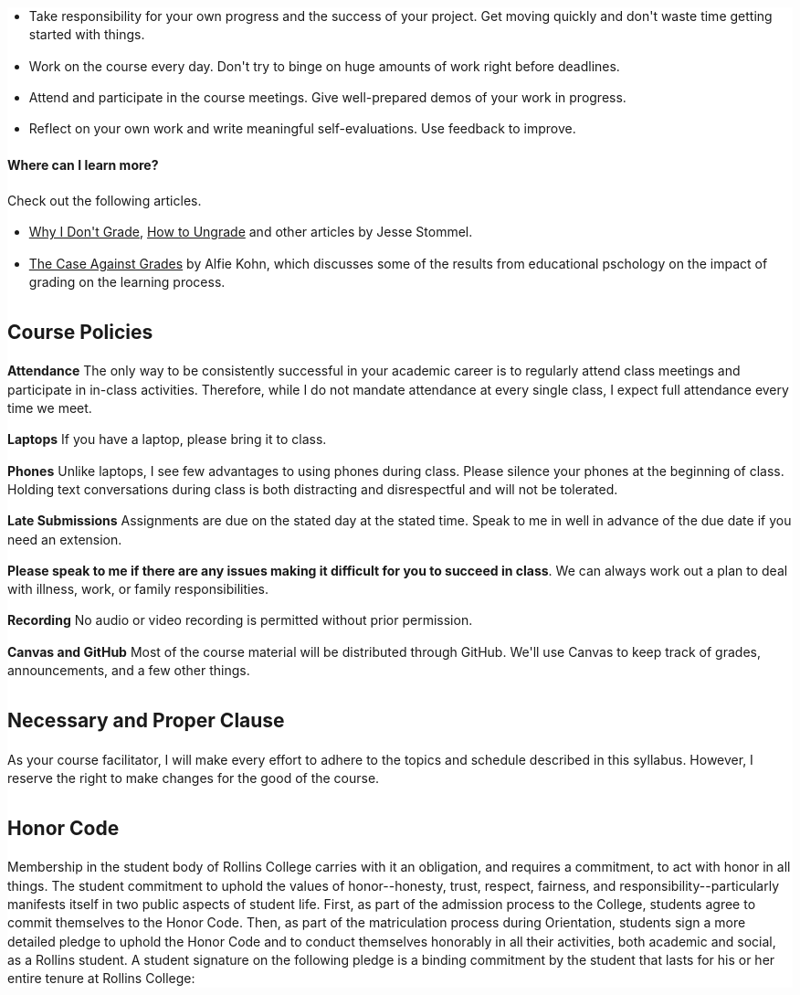 - Take responsibility for your own progress and the success of your project. Get moving quickly and don't waste time getting started with things.

- Work on the course every day. Don't try to binge on huge amounts of work right before deadlines.

- Attend and participate in the course meetings. Give well-prepared demos of your work in progress.

- Reflect on your own work and write meaningful self-evaluations. Use feedback to improve.


#### Where can I learn more?

Check out the following articles.

- [Why I Don't Grade](https://www.jessestommel.com/why-i-dont-grade/), [How to Ungrade](https://www.jessestommel.com/how-to-ungrade/) and other articles by Jesse Stommel.

- [The Case Against Grades](https://www.alfiekohn.org/article/case-grades/) by Alfie Kohn, which discusses some of the results from educational pschology on the impact of grading on the learning process.


## Course Policies

**Attendance** The only way to be consistently successful in your academic career is to regularly attend class meetings and participate in in-class activities. Therefore, while I do not mandate attendance at every single class, I expect full attendance every time we meet.

**Laptops** If you have a laptop, please bring it to class.

**Phones** Unlike laptops, I see few advantages to using phones during class. Please silence your phones at the beginning of class. Holding text conversations during class is both distracting and disrespectful and will not be tolerated.

**Late Submissions** Assignments are due on the stated day at the stated time. Speak to me in well in advance of the due date if you need an extension.

**Please speak to me if there are any issues making it difficult for you to succeed in class**. We can always work out a plan to deal with illness, work, or family responsibilities.

**Recording** No audio or video recording is permitted without prior permission.

**Canvas and GitHub** Most of the course material will be distributed through GitHub. We'll use Canvas to keep track of grades, announcements, and a few other things.

## Necessary and Proper Clause

As your course facilitator, I will make every effort to adhere to the topics and schedule described in this syllabus. However, I reserve the right to make changes for the good of the course.


## Honor Code
Membership in the student body of Rollins College carries with it an obligation, and requires a commitment, to act with honor in all things. The student commitment to uphold the values of honor--honesty, trust, respect, fairness, and responsibility--particularly manifests itself in two public aspects of student life. First, as part of the admission process to the College, students agree to commit themselves to the Honor Code. Then, as part of the matriculation process during Orientation, students sign a more detailed pledge to uphold the Honor Code and to conduct themselves honorably in all their activities, both academic and social, as a Rollins student. A student signature on the following pledge is a binding commitment by the student that lasts for his or her entire tenure at Rollins College:
